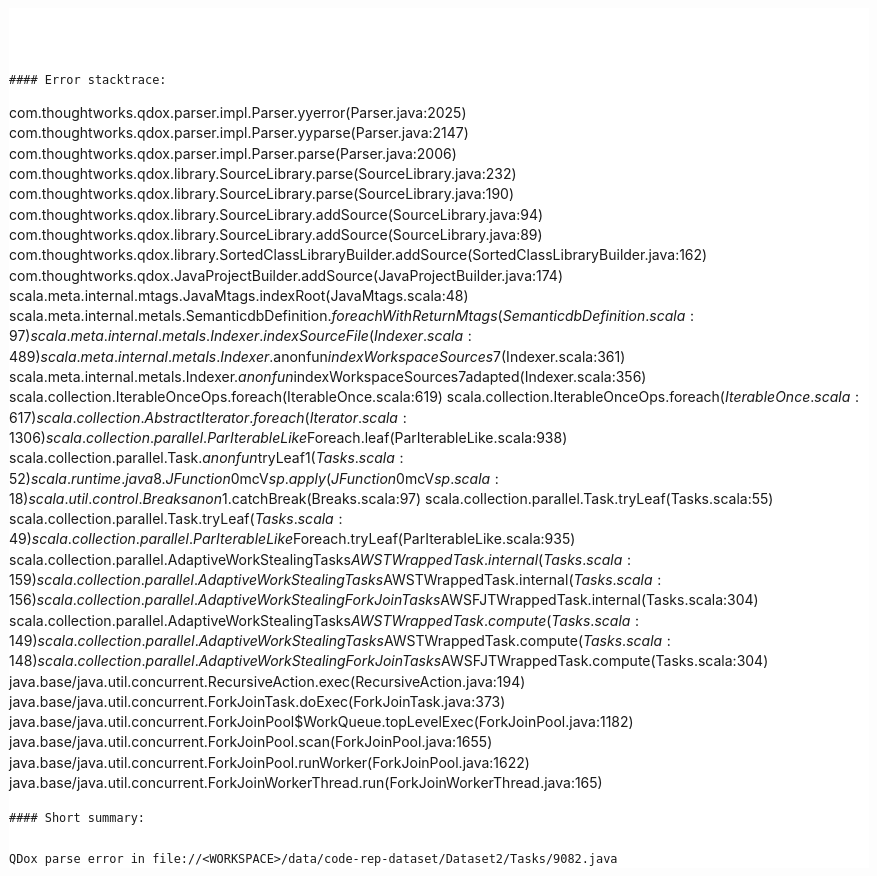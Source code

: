 ```



#### Error stacktrace:

```
com.thoughtworks.qdox.parser.impl.Parser.yyerror(Parser.java:2025)
	com.thoughtworks.qdox.parser.impl.Parser.yyparse(Parser.java:2147)
	com.thoughtworks.qdox.parser.impl.Parser.parse(Parser.java:2006)
	com.thoughtworks.qdox.library.SourceLibrary.parse(SourceLibrary.java:232)
	com.thoughtworks.qdox.library.SourceLibrary.parse(SourceLibrary.java:190)
	com.thoughtworks.qdox.library.SourceLibrary.addSource(SourceLibrary.java:94)
	com.thoughtworks.qdox.library.SourceLibrary.addSource(SourceLibrary.java:89)
	com.thoughtworks.qdox.library.SortedClassLibraryBuilder.addSource(SortedClassLibraryBuilder.java:162)
	com.thoughtworks.qdox.JavaProjectBuilder.addSource(JavaProjectBuilder.java:174)
	scala.meta.internal.mtags.JavaMtags.indexRoot(JavaMtags.scala:48)
	scala.meta.internal.metals.SemanticdbDefinition$.foreachWithReturnMtags(SemanticdbDefinition.scala:97)
	scala.meta.internal.metals.Indexer.indexSourceFile(Indexer.scala:489)
	scala.meta.internal.metals.Indexer.$anonfun$indexWorkspaceSources$7(Indexer.scala:361)
	scala.meta.internal.metals.Indexer.$anonfun$indexWorkspaceSources$7$adapted(Indexer.scala:356)
	scala.collection.IterableOnceOps.foreach(IterableOnce.scala:619)
	scala.collection.IterableOnceOps.foreach$(IterableOnce.scala:617)
	scala.collection.AbstractIterator.foreach(Iterator.scala:1306)
	scala.collection.parallel.ParIterableLike$Foreach.leaf(ParIterableLike.scala:938)
	scala.collection.parallel.Task.$anonfun$tryLeaf$1(Tasks.scala:52)
	scala.runtime.java8.JFunction0$mcV$sp.apply(JFunction0$mcV$sp.scala:18)
	scala.util.control.Breaks$$anon$1.catchBreak(Breaks.scala:97)
	scala.collection.parallel.Task.tryLeaf(Tasks.scala:55)
	scala.collection.parallel.Task.tryLeaf$(Tasks.scala:49)
	scala.collection.parallel.ParIterableLike$Foreach.tryLeaf(ParIterableLike.scala:935)
	scala.collection.parallel.AdaptiveWorkStealingTasks$AWSTWrappedTask.internal(Tasks.scala:159)
	scala.collection.parallel.AdaptiveWorkStealingTasks$AWSTWrappedTask.internal$(Tasks.scala:156)
	scala.collection.parallel.AdaptiveWorkStealingForkJoinTasks$AWSFJTWrappedTask.internal(Tasks.scala:304)
	scala.collection.parallel.AdaptiveWorkStealingTasks$AWSTWrappedTask.compute(Tasks.scala:149)
	scala.collection.parallel.AdaptiveWorkStealingTasks$AWSTWrappedTask.compute$(Tasks.scala:148)
	scala.collection.parallel.AdaptiveWorkStealingForkJoinTasks$AWSFJTWrappedTask.compute(Tasks.scala:304)
	java.base/java.util.concurrent.RecursiveAction.exec(RecursiveAction.java:194)
	java.base/java.util.concurrent.ForkJoinTask.doExec(ForkJoinTask.java:373)
	java.base/java.util.concurrent.ForkJoinPool$WorkQueue.topLevelExec(ForkJoinPool.java:1182)
	java.base/java.util.concurrent.ForkJoinPool.scan(ForkJoinPool.java:1655)
	java.base/java.util.concurrent.ForkJoinPool.runWorker(ForkJoinPool.java:1622)
	java.base/java.util.concurrent.ForkJoinWorkerThread.run(ForkJoinWorkerThread.java:165)
```
#### Short summary: 

QDox parse error in file://<WORKSPACE>/data/code-rep-dataset/Dataset2/Tasks/9082.java